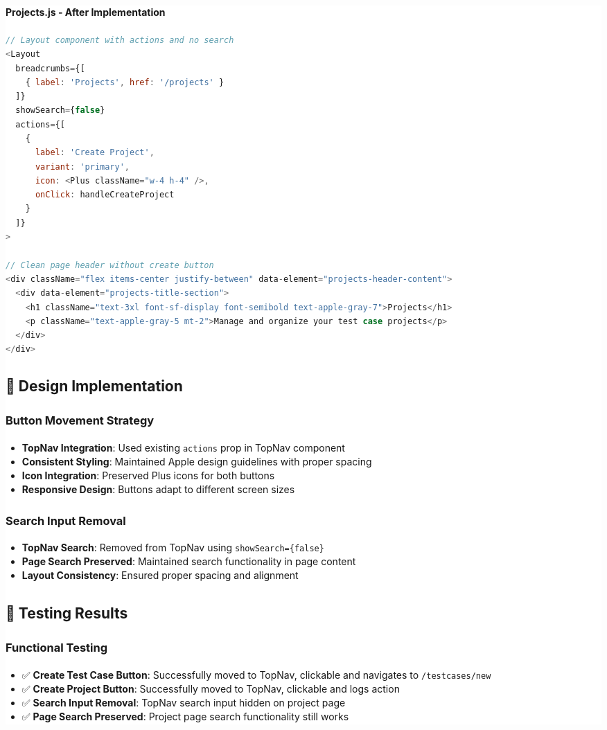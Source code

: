 #### **Projects.js - After Implementation**
```javascript
// Layout component with actions and no search
<Layout
  breadcrumbs={[
    { label: 'Projects', href: '/projects' }
  ]}
  showSearch={false}
  actions={[
    {
      label: 'Create Project',
      variant: 'primary',
      icon: <Plus className="w-4 h-4" />,
      onClick: handleCreateProject
    }
  ]}
>

// Clean page header without create button
<div className="flex items-center justify-between" data-element="projects-header-content">
  <div data-element="projects-title-section">
    <h1 className="text-3xl font-sf-display font-semibold text-apple-gray-7">Projects</h1>
    <p className="text-apple-gray-5 mt-2">Manage and organize your test case projects</p>
  </div>
</div>
```

## 🎨 **Design Implementation**

### **Button Movement Strategy**
- **TopNav Integration**: Used existing `actions` prop in TopNav component
- **Consistent Styling**: Maintained Apple design guidelines with proper spacing
- **Icon Integration**: Preserved Plus icons for both buttons
- **Responsive Design**: Buttons adapt to different screen sizes

### **Search Input Removal**
- **TopNav Search**: Removed from TopNav using `showSearch={false}`
- **Page Search Preserved**: Maintained search functionality in page content
- **Layout Consistency**: Ensured proper spacing and alignment

## 🧪 **Testing Results**

### **Functional Testing**
- ✅ **Create Test Case Button**: Successfully moved to TopNav, clickable and navigates to `/testcases/new`
- ✅ **Create Project Button**: Successfully moved to TopNav, clickable and logs action
- ✅ **Search Input Removal**: TopNav search input hidden on project page
- ✅ **Page Search Preserved**: Project page search functionality still works

